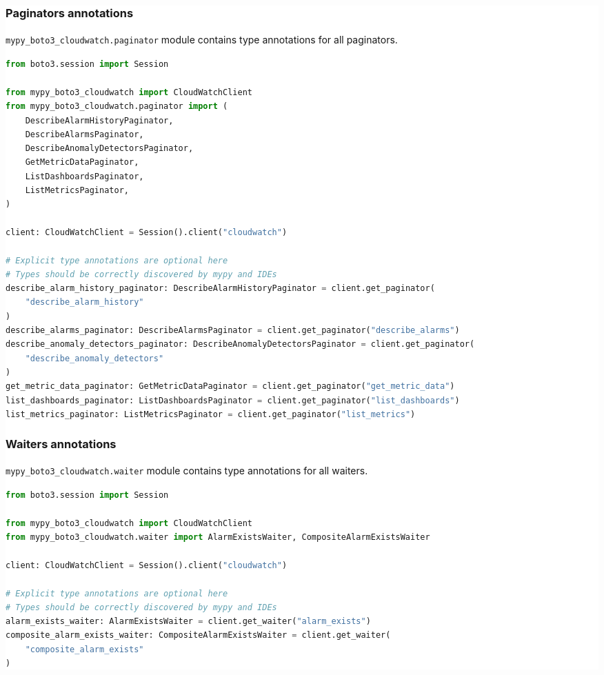 <a id="paginators-annotations"></a>

### Paginators annotations

`mypy_boto3_cloudwatch.paginator` module contains type annotations for all
paginators.

```python
from boto3.session import Session

from mypy_boto3_cloudwatch import CloudWatchClient
from mypy_boto3_cloudwatch.paginator import (
    DescribeAlarmHistoryPaginator,
    DescribeAlarmsPaginator,
    DescribeAnomalyDetectorsPaginator,
    GetMetricDataPaginator,
    ListDashboardsPaginator,
    ListMetricsPaginator,
)

client: CloudWatchClient = Session().client("cloudwatch")

# Explicit type annotations are optional here
# Types should be correctly discovered by mypy and IDEs
describe_alarm_history_paginator: DescribeAlarmHistoryPaginator = client.get_paginator(
    "describe_alarm_history"
)
describe_alarms_paginator: DescribeAlarmsPaginator = client.get_paginator("describe_alarms")
describe_anomaly_detectors_paginator: DescribeAnomalyDetectorsPaginator = client.get_paginator(
    "describe_anomaly_detectors"
)
get_metric_data_paginator: GetMetricDataPaginator = client.get_paginator("get_metric_data")
list_dashboards_paginator: ListDashboardsPaginator = client.get_paginator("list_dashboards")
list_metrics_paginator: ListMetricsPaginator = client.get_paginator("list_metrics")
```

<a id="waiters-annotations"></a>

### Waiters annotations

`mypy_boto3_cloudwatch.waiter` module contains type annotations for all
waiters.

```python
from boto3.session import Session

from mypy_boto3_cloudwatch import CloudWatchClient
from mypy_boto3_cloudwatch.waiter import AlarmExistsWaiter, CompositeAlarmExistsWaiter

client: CloudWatchClient = Session().client("cloudwatch")

# Explicit type annotations are optional here
# Types should be correctly discovered by mypy and IDEs
alarm_exists_waiter: AlarmExistsWaiter = client.get_waiter("alarm_exists")
composite_alarm_exists_waiter: CompositeAlarmExistsWaiter = client.get_waiter(
    "composite_alarm_exists"
)
```
